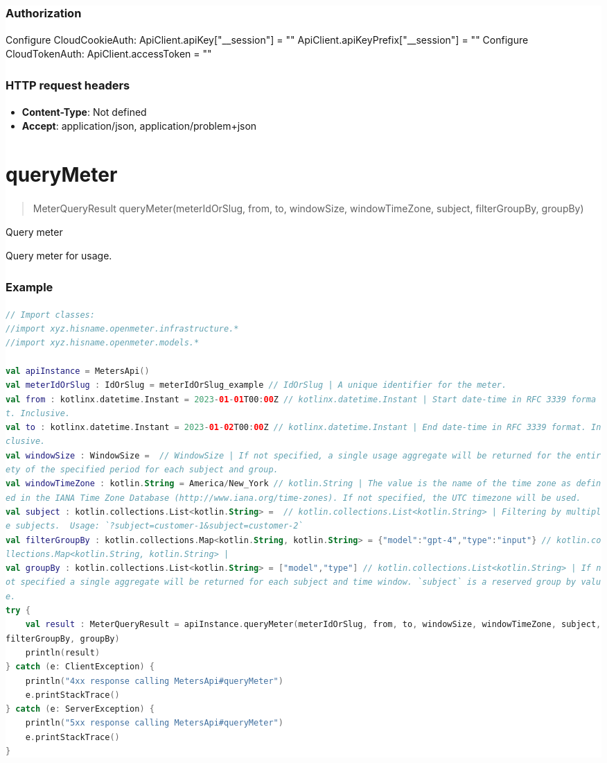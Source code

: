 ### Authorization


Configure CloudCookieAuth:
    ApiClient.apiKey["__session"] = ""
    ApiClient.apiKeyPrefix["__session"] = ""
Configure CloudTokenAuth:
    ApiClient.accessToken = ""

### HTTP request headers

 - **Content-Type**: Not defined
 - **Accept**: application/json, application/problem+json

<a id="queryMeter"></a>
# **queryMeter**
> MeterQueryResult queryMeter(meterIdOrSlug, from, to, windowSize, windowTimeZone, subject, filterGroupBy, groupBy)

Query meter

Query meter for usage.

### Example
```kotlin
// Import classes:
//import xyz.hisname.openmeter.infrastructure.*
//import xyz.hisname.openmeter.models.*

val apiInstance = MetersApi()
val meterIdOrSlug : IdOrSlug = meterIdOrSlug_example // IdOrSlug | A unique identifier for the meter.
val from : kotlinx.datetime.Instant = 2023-01-01T00:00Z // kotlinx.datetime.Instant | Start date-time in RFC 3339 format. Inclusive. 
val to : kotlinx.datetime.Instant = 2023-01-02T00:00Z // kotlinx.datetime.Instant | End date-time in RFC 3339 format. Inclusive. 
val windowSize : WindowSize =  // WindowSize | If not specified, a single usage aggregate will be returned for the entirety of the specified period for each subject and group. 
val windowTimeZone : kotlin.String = America/New_York // kotlin.String | The value is the name of the time zone as defined in the IANA Time Zone Database (http://www.iana.org/time-zones). If not specified, the UTC timezone will be used. 
val subject : kotlin.collections.List<kotlin.String> =  // kotlin.collections.List<kotlin.String> | Filtering by multiple subjects.  Usage: `?subject=customer-1&subject=customer-2` 
val filterGroupBy : kotlin.collections.Map<kotlin.String, kotlin.String> = {"model":"gpt-4","type":"input"} // kotlin.collections.Map<kotlin.String, kotlin.String> | 
val groupBy : kotlin.collections.List<kotlin.String> = ["model","type"] // kotlin.collections.List<kotlin.String> | If not specified a single aggregate will be returned for each subject and time window. `subject` is a reserved group by value. 
try {
    val result : MeterQueryResult = apiInstance.queryMeter(meterIdOrSlug, from, to, windowSize, windowTimeZone, subject, filterGroupBy, groupBy)
    println(result)
} catch (e: ClientException) {
    println("4xx response calling MetersApi#queryMeter")
    e.printStackTrace()
} catch (e: ServerException) {
    println("5xx response calling MetersApi#queryMeter")
    e.printStackTrace()
}
```
